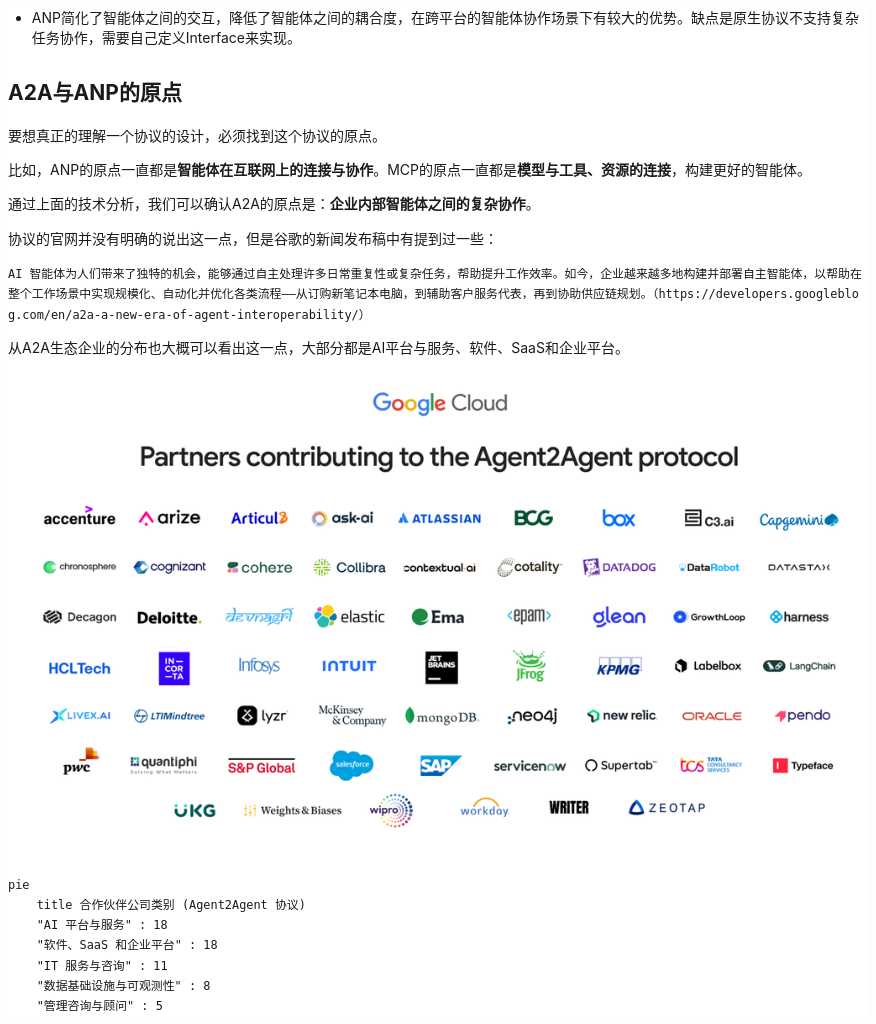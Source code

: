 - ANP简化了智能体之间的交互，降低了智能体之间的耦合度，在跨平台的智能体协作场景下有较大的优势。缺点是原生协议不支持复杂任务协作，需要自己定义Interface来实现。

## A2A与ANP的原点

要想真正的理解一个协议的设计，必须找到这个协议的原点。

比如，ANP的原点一直都是**智能体在互联网上的连接与协作**。MCP的原点一直都是**模型与工具、资源的连接**，构建更好的智能体。

通过上面的技术分析，我们可以确认A2A的原点是：**企业内部智能体之间的复杂协作**。

协议的官网并没有明确的说出这一点，但是谷歌的新闻发布稿中有提到过一些：

```
AI 智能体为人们带来了独特的机会，能够通过自主处理许多日常重复性或复杂任务，帮助提升工作效率。如今，企业越来越多地构建并部署自主智能体，以帮助在整个工作场景中实现规模化、自动化并优化各类流程——从订购新笔记本电脑，到辅助客户服务代表，再到协助供应链规划。（https://developers.googleblog.com/en/a2a-a-new-era-of-agent-interoperability/）
```

从A2A生态企业的分布也大概可以看出这一点，大部分都是AI平台与服务、软件、SaaS和企业平台。

![](/blogs/images/a2a-partners.png)

```mermaid
pie
    title 合作伙伴公司类别 (Agent2Agent 协议)
    "AI 平台与服务" : 18
    "软件、SaaS 和企业平台" : 18
    "IT 服务与咨询" : 11
    "数据基础设施与可观测性" : 8
    "管理咨询与顾问" : 5
```
